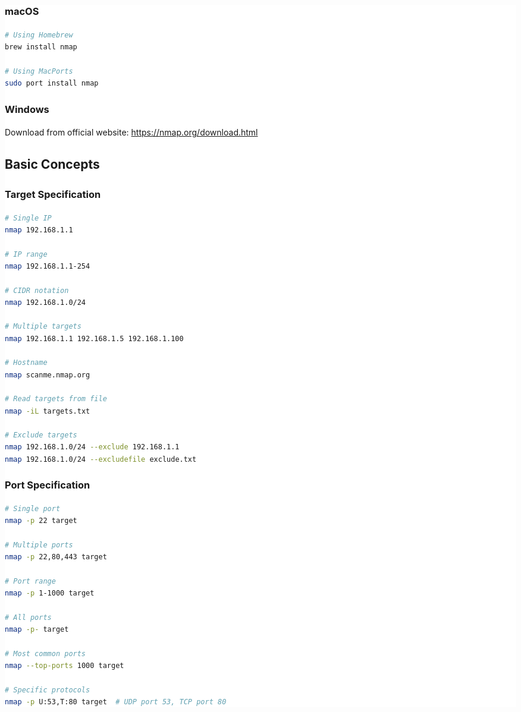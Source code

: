 ### macOS
```bash
# Using Homebrew
brew install nmap

# Using MacPorts
sudo port install nmap
```

### Windows
Download from official website: https://nmap.org/download.html

## Basic Concepts

### Target Specification
```bash
# Single IP
nmap 192.168.1.1

# IP range
nmap 192.168.1.1-254

# CIDR notation
nmap 192.168.1.0/24

# Multiple targets
nmap 192.168.1.1 192.168.1.5 192.168.1.100

# Hostname
nmap scanme.nmap.org

# Read targets from file
nmap -iL targets.txt

# Exclude targets
nmap 192.168.1.0/24 --exclude 192.168.1.1
nmap 192.168.1.0/24 --excludefile exclude.txt
```

### Port Specification
```bash
# Single port
nmap -p 22 target

# Multiple ports
nmap -p 22,80,443 target

# Port range
nmap -p 1-1000 target

# All ports
nmap -p- target

# Most common ports
nmap --top-ports 1000 target

# Specific protocols
nmap -p U:53,T:80 target  # UDP port 53, TCP port 80
```
